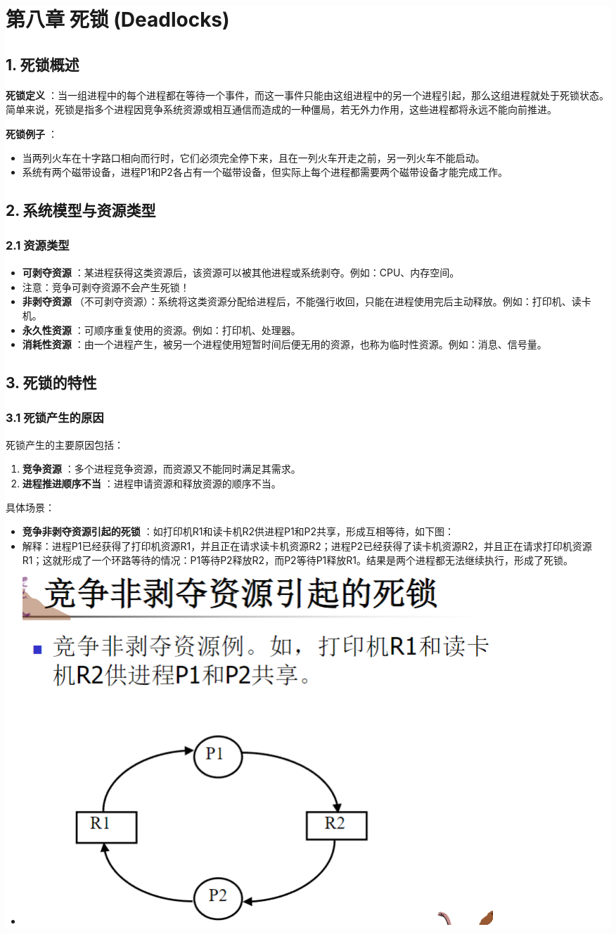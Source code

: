 # 第八章 死锁 (Deadlocks)

## 1. 死锁概述

 **死锁定义** ：当一组进程中的每个进程都在等待一个事件，而这一事件只能由这组进程中的另一个进程引起，那么这组进程就处于死锁状态。简单来说，死锁是指多个进程因竞争系统资源或相互通信而造成的一种僵局，若无外力作用，这些进程都将永远不能向前推进。

 **死锁例子** ：

* 当两列火车在十字路口相向而行时，它们必须完全停下来，且在一列火车开走之前，另一列火车不能启动。
* 系统有两个磁带设备，进程P1和P2各占有一个磁带设备，但实际上每个进程都需要两个磁带设备才能完成工作。

## 2. 系统模型与资源类型

### 2.1 资源类型

* **可剥夺资源** ：某进程获得这类资源后，该资源可以被其他进程或系统剥夺。例如：CPU、内存空间。
* 注意：竞争可剥夺资源不会产生死锁！
* **非剥夺资源** （不可剥夺资源）：系统将这类资源分配给进程后，不能强行收回，只能在进程使用完后主动释放。例如：打印机、读卡机。
* **永久性资源** ：可顺序重复使用的资源。例如：打印机、处理器。
* **消耗性资源** ：由一个进程产生，被另一个进程使用短暂时间后便无用的资源，也称为临时性资源。例如：消息、信号量。

## 3. 死锁的特性

### 3.1 死锁产生的原因

死锁产生的主要原因包括：

1. **竞争资源** ：多个进程竞争资源，而资源又不能同时满足其需求。
2. **进程推进顺序不当** ：进程申请资源和释放资源的顺序不当。

具体场景：

* **竞争非剥夺资源引起的死锁** ：如打印机R1和读卡机R2供进程P1和P2共享，形成互相等待，如下图：
* 解释：进程P1已经获得了打印机资源R1，并且正在请求读卡机资源R2；进程P2已经获得了读卡机资源R2，并且正在请求打印机资源R1；这就形成了一个环路等待的情况：P1等待P2释放R2，而P2等待P1释放R1。结果是两个进程都无法继续执行，形成了死锁。
* ![1743994748790](image/第八章/1743994748790.png)